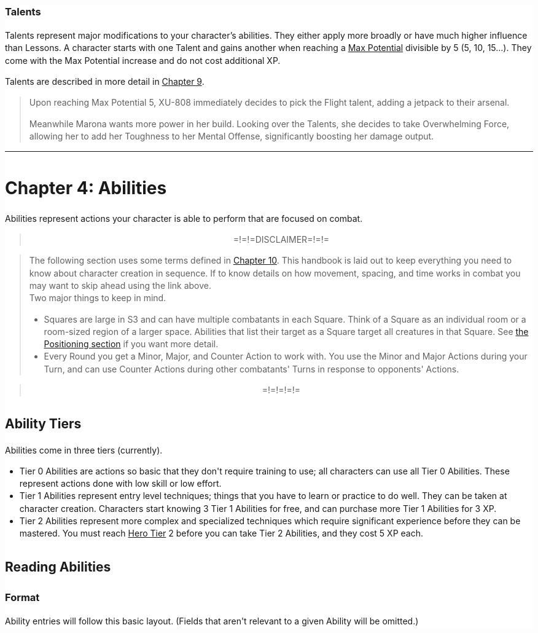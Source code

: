 ### Talents  
Talents represent major modifications to your character’s abilities. They either apply more broadly or have much higher influence than Lessons. A character starts with one Talent and gains another when reaching a [Max Potential](#max-potential) divisible by 5 (5, 10, 15…). They come with the Max Potential increase and do not cost additional XP.  

Talents are described in more detail in [Chapter 9](#chapter-9-talents).  

> Upon reaching Max Potential 5, XU-808 immediately decides to pick the Flight talent, adding a jetpack to their arsenal.  
> 
> Meanwhile Marona wants more power in her build. Looking over the Talents, she decides to take Overwhelming Force, allowing her to add her Toughness to her Mental Offense, significantly boosting her damage output.  

------------
# Chapter 4: Abilities
Abilities represent actions your character is able to perform that are focused on combat.  

> <div align="center">=!=!=DISCLAIMER=!=!=</div>  

> The following section uses some terms defined in [Chapter 10](#chapter-10-combat). This handbook is laid out to keep everything you need to know about character creation in sequence. If to know details on how movement, spacing, and time works in combat you may want to skip ahead using the link above.  
> Two major things to keep in mind.  
> * Squares are large in S3 and can have multiple combatants in each Square. Think of a Square as an individual room or a room-sized region of a larger space. Abilities that list their target as a Square target all creatures in that Square. See [the Positioning section](#positioning) if you want more detail.  
> * Every Round you get a Minor, Major, and Counter Action to work with. You use the Minor and Major Actions during your Turn, and can use Counter Actions during other combatants' Turns in response to opponents' Actions.  

> <div align="center">=!=!=!=!=  </div>  

## Ability Tiers  
Abilities come in three tiers (currently).  

* Tier 0 Abilities are actions so basic that they don't require training to use; all characters can use all Tier 0 Abilities. These represent actions done with low skill or low effort.  
* Tier 1 Abilities represent entry level techniques; things that you have to learn or practice to do well. They can be taken at character creation. Characters start knowing 3 Tier 1 Abilities for free, and can purchase more Tier 1 Abilities for 3 XP.  
* Tier 2 Abilities represent more complex and specialized techniques which require significant experience before they can be mastered. You must reach [Hero Tier](hero-tier) 2 before you can take Tier 2 Abilities, and they cost 5 XP each.  

## Reading Abilities  

### Format  
Ability entries will follow this basic layout. (Fields that aren't relevant to a given Ability will be omitted.)  
